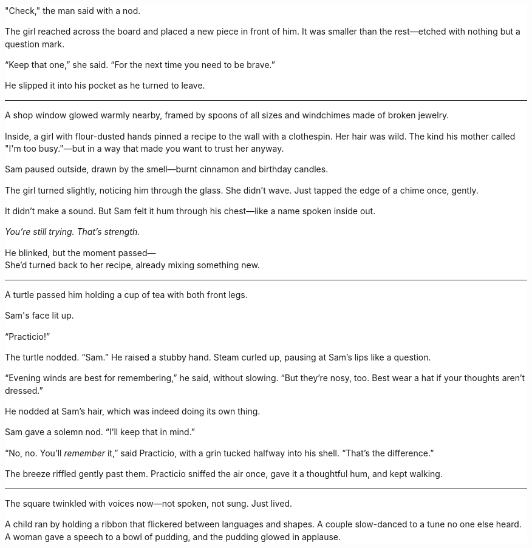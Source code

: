 "Check," the man said with a nod.

The girl reached across the board and placed a new piece in front of him. It was smaller than the rest—etched with nothing but a question mark.

“Keep that one,” she said. “For the next time you need to be brave.”

He slipped it into his pocket as he turned to leave.

---

A shop window glowed warmly nearby, framed by spoons of all sizes and windchimes made of broken jewelry.

Inside, a girl with flour-dusted hands pinned a recipe to the wall with a clothespin. Her hair was wild. The kind his mother called "I'm too busy."—but in a way that made you want to trust her anyway.

Sam paused outside, drawn by the smell—burnt cinnamon and birthday candles.

The girl turned slightly, noticing him through the glass. She didn’t wave. Just tapped the edge of a chime once, gently.

It didn’t make a sound. But Sam felt it hum through his chest—like a name spoken inside out.

_You’re still trying. That’s strength._

He blinked, but the moment passed—  
She’d turned back to her recipe, already mixing something new.

---

A turtle passed him holding a cup of tea with both front legs.

Sam's face lit up.

“Practicio!”

The turtle nodded. “Sam.”
He raised a stubby hand. Steam curled up, pausing at Sam’s lips like a question.

“Evening winds are best for remembering,” he said, without slowing. “But they’re nosy, too. Best wear a hat if your thoughts aren’t dressed.”

He nodded at Sam’s hair, which was indeed doing its own thing.

Sam gave a solemn nod. “I’ll keep that in mind.”

“No, no. You’ll _remember_ it,” said Practicio, with a grin tucked halfway into his shell. “That’s the difference.”

The breeze riffled gently past them. Practicio sniffed the air once, gave it a thoughtful hum, and kept walking.

---

The square twinkled with voices now—not spoken, not sung. Just lived.

A child ran by holding a ribbon that flickered between languages and shapes. A couple slow-danced to a tune no one else heard. A woman gave a speech to a bowl of pudding, and the pudding glowed in applause.
